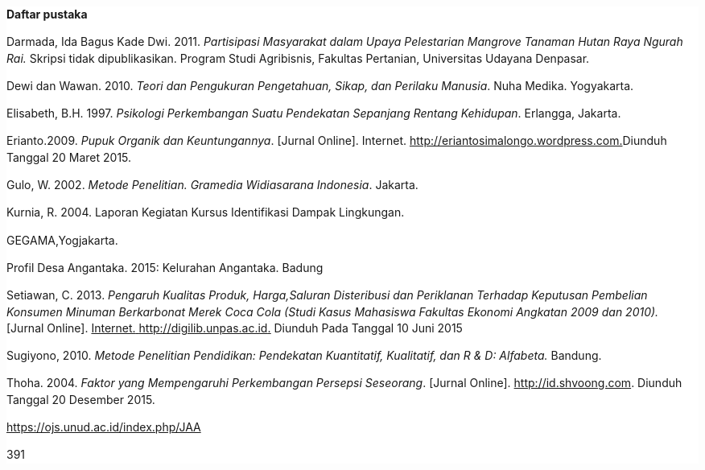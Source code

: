 <p><span class="font2" style="font-weight:bold;">Daftar pustaka</span></p>
<p><span class="font2">Darmada, Ida Bagus Kade Dwi. 2011. </span><span class="font2" style="font-style:italic;">Partisipasi Masyarakat dalam Upaya Pelestarian Mangrove Tanaman Hutan Raya Ngurah Rai.</span><span class="font2"> Skripsi tidak dipublikasikan. Program Studi Agribisnis, Fakultas Pertanian, Universitas Udayana Denpasar.</span></p>
<p><span class="font2">Dewi dan Wawan. 2010. </span><span class="font2" style="font-style:italic;">Teori dan Pengukuran Pengetahuan, Sikap, dan Perilaku Manusia</span><span class="font2">. Nuha Medika. Yogyakarta.</span></p>
<p><span class="font2">Elisabeth, B.H. 1997. </span><span class="font2" style="font-style:italic;">Psikologi Perkembangan Suatu Pendekatan Sepanjang Rentang Kehidupan</span><span class="font2">. Erlangga, Jakarta.</span></p>
<p><span class="font2">Erianto.2009. </span><span class="font2" style="font-style:italic;">Pupuk Organik dan Keuntungannya</span><span class="font2">. [Jurnal Online]. Internet. </span><a href="http://eriantosimalongo.wordpress.com/"><span class="font2">http://eriantosimalongo.wordpress.com.</span></a><span class="font2">Diunduh Tanggal 20 Maret 2015.</span></p>
<p><span class="font2">Gulo, W. 2002. </span><span class="font2" style="font-style:italic;">Metode Penelitian. Gramedia Widiasarana Indonesia</span><span class="font2">. Jakarta.</span></p>
<p><span class="font2">Kurnia, R. 2004. Laporan Kegiatan Kursus Identifikasi Dampak Lingkungan.</span></p>
<p><span class="font2">GEGAMA,Yogjakarta.</span></p>
<p><span class="font2">Profil Desa Angantaka. 2015: Kelurahan Angantaka. Badung</span></p>
<p><span class="font2">Setiawan, C. 2013. </span><span class="font2" style="font-style:italic;">Pengaruh Kualitas Produk, Harga,Saluran Disteribusi dan Periklanan Terhadap Keputusan Pembelian Konsumen Minuman Berkarbonat Merek Coca Cola (Studi Kasus Mahasiswa Fakultas Ekonomi Angkatan 2009 dan 2010).</span><span class="font2"> [Jurnal Online]. </span><span class="font2" style="text-decoration:underline;">Internet.</span><a href="http://digilib.unpas.ac.id/"><span class="font2" style="text-decoration:underline;"> </span><span class="font2">http://digilib.unpas.ac.id</span><span class="font2" style="text-decoration:underline;">.</span></a><span class="font2"> Diunduh Pada Tanggal 10 Juni 2015</span></p>
<p><span class="font2">Sugiyono, 2010. </span><span class="font2" style="font-style:italic;">Metode Penelitian Pendidikan: Pendekatan Kuantitatif, Kualitatif, dan R &amp;&nbsp;D: Alfabeta.</span><span class="font2"> Bandung.</span></p>
<p><span class="font2">Thoha. 2004. </span><span class="font2" style="font-style:italic;">Faktor yang Mempengaruhi Perkembangan Persepsi Seseorang</span><span class="font2">. [Jurnal Online]. </span><a href="http://id.shvoong.com"><span class="font2">http://id.shvoong.com</span></a><span class="font2">. Diunduh Tanggal 20 Desember 2015.</span></p>
<p><a href="https://ojs.unud.ac.id/index.php/JAA"><span class="font0">https://ojs.unud.ac.id/index.php/JAA</span></a></p>
<p><span class="font0">391</span></p>